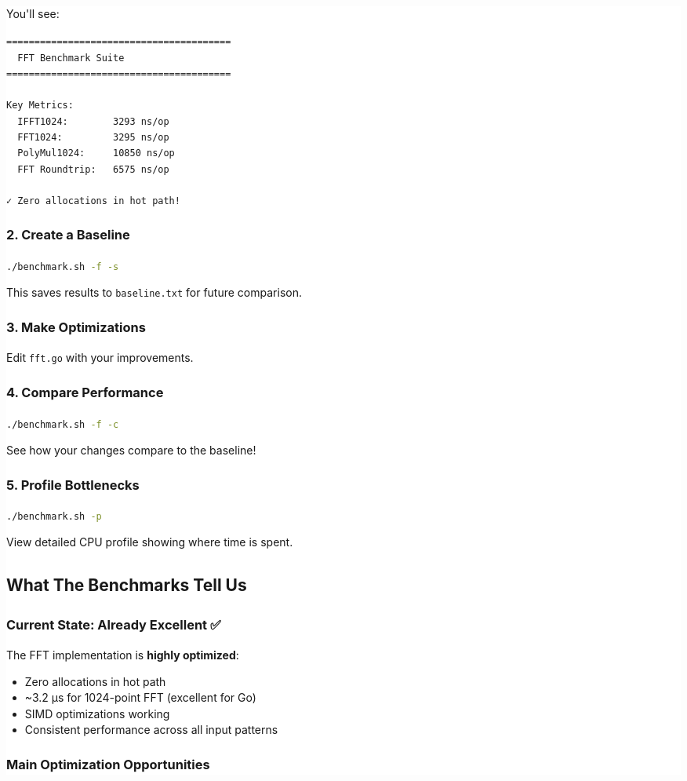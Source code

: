 You'll see:
```
========================================
  FFT Benchmark Suite
========================================

Key Metrics:
  IFFT1024:        3293 ns/op
  FFT1024:         3295 ns/op
  PolyMul1024:     10850 ns/op
  FFT Roundtrip:   6575 ns/op

✓ Zero allocations in hot path!
```

### 2. Create a Baseline

```bash
./benchmark.sh -f -s
```

This saves results to `baseline.txt` for future comparison.

### 3. Make Optimizations

Edit `fft.go` with your improvements.

### 4. Compare Performance

```bash
./benchmark.sh -f -c
```

See how your changes compare to the baseline!

### 5. Profile Bottlenecks

```bash
./benchmark.sh -p
```

View detailed CPU profile showing where time is spent.

## What The Benchmarks Tell Us

### Current State: Already Excellent ✅

The FFT implementation is **highly optimized**:
- Zero allocations in hot path
- ~3.2 µs for 1024-point FFT (excellent for Go)
- SIMD optimizations working
- Consistent performance across all input patterns

### Main Optimization Opportunities
